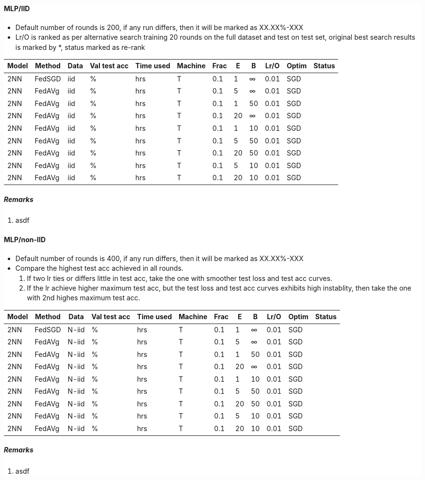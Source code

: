 #### MLP/IID
* Default number of rounds is 200, if any run differs, then it will be marked as XX.XX%-XXX
* Lr/O is ranked as per alternative search training 20 rounds on the full dataset and test on test set, original best search results is marked by *, status marked as re-rank

Model |Method|Data  | Val test acc|Time used | Machine | Frac | E | B | Lr/O  | Optim | Status
------|------|------| --------    |--------  |-------- | -----|---|---| ----- | ------| -----
2NN   |FedSGD|iid   | %           |hrs       | T       | 0.1  |1  |∞  | 0.01  | SGD   | 
2NN   |FedAVg|iid   | %           |hrs       | T       | 0.1  |5  |∞  | 0.01  | SGD   | 
2NN   |FedAVg|iid   | %           |hrs       | T       | 0.1  |1  |50 | 0.01  | SGD   | 
2NN   |FedAVg|iid   | %           |hrs       | T       | 0.1  |20 |∞  | 0.01  | SGD   | 
2NN   |FedAVg|iid   | %           |hrs       | T       | 0.1  |1  |10 | 0.01  | SGD   | 
2NN   |FedAVg|iid   | %           |hrs       | T       | 0.1  |5  |50 | 0.01  | SGD   | 
2NN   |FedAVg|iid   | %           |hrs       | T       | 0.1  |20 |50 | 0.01  | SGD   | 
2NN   |FedAVg|iid   | %           |hrs       | T       | 0.1  |5  |10 | 0.01  | SGD   | 
2NN   |FedAVg|iid   | %           |hrs       | T       | 0.1  |20 |10 | 0.01  | SGD   | 

##### Remarks
1. asdf

#### MLP/non-IID
* Default number of rounds is 400, if any run differs, then it will be marked as XX.XX%-XXX
* Compare the highest test acc achieved in all rounds.
    1. If two lr ties or differs little in test acc, take the one with smoother test loss and test acc curves.
    2. If the lr achieve higher maximum test acc, but the test loss and test acc curves exhibits high instablity, then take the one with 2nd highes maximum test acc. 
    
Model |Method|Data  | Val test acc|Time used | Machine | Frac | E | B | Lr/O  | Optim | Status
------|------|------| --------    |--------  |-------- | -----|---|---| ----- | ------| -----
2NN   |FedSGD|N-iid | %           |hrs       | T       | 0.1  |1  |∞  | 0.01  | SGD   | 
2NN   |FedAVg|N-iid | %           |hrs       | T       | 0.1  |5  |∞  | 0.01  | SGD   | 
2NN   |FedAVg|N-iid | %           |hrs       | T       | 0.1  |1  |50 | 0.01  | SGD   | 
2NN   |FedAVg|N-iid | %           |hrs       | T       | 0.1  |20 |∞  | 0.01  | SGD   | 
2NN   |FedAVg|N-iid | %           |hrs       | T       | 0.1  |1  |10 | 0.01  | SGD   | 
2NN   |FedAVg|N-iid | %           |hrs       | T       | 0.1  |5  |50 | 0.01  | SGD   | 
2NN   |FedAVg|N-iid | %           |hrs       | T       | 0.1  |20 |50 | 0.01  | SGD   | 
2NN   |FedAVg|N-iid | %           |hrs       | T       | 0.1  |5  |10 | 0.01  | SGD   | 
2NN   |FedAVg|N-iid | %           |hrs       | T       | 0.1  |20 |10 | 0.01  | SGD   | 

##### Remarks
1. asdf


